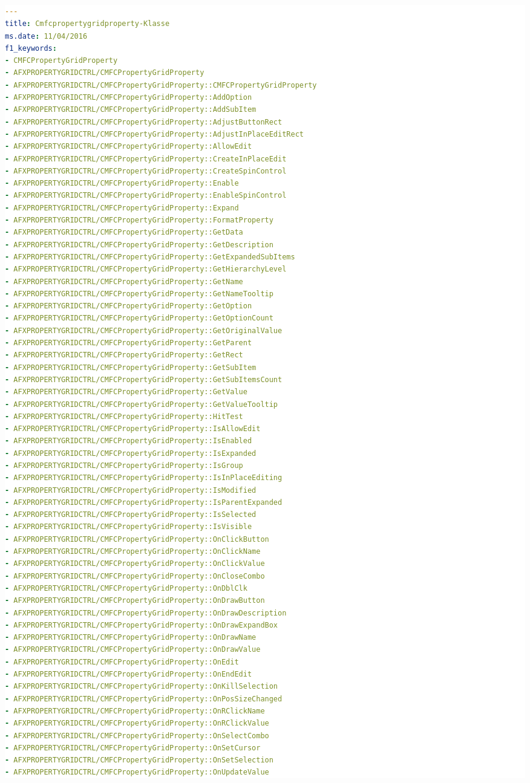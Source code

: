 ```yaml
---
title: Cmfcpropertygridproperty-Klasse
ms.date: 11/04/2016
f1_keywords:
- CMFCPropertyGridProperty
- AFXPROPERTYGRIDCTRL/CMFCPropertyGridProperty
- AFXPROPERTYGRIDCTRL/CMFCPropertyGridProperty::CMFCPropertyGridProperty
- AFXPROPERTYGRIDCTRL/CMFCPropertyGridProperty::AddOption
- AFXPROPERTYGRIDCTRL/CMFCPropertyGridProperty::AddSubItem
- AFXPROPERTYGRIDCTRL/CMFCPropertyGridProperty::AdjustButtonRect
- AFXPROPERTYGRIDCTRL/CMFCPropertyGridProperty::AdjustInPlaceEditRect
- AFXPROPERTYGRIDCTRL/CMFCPropertyGridProperty::AllowEdit
- AFXPROPERTYGRIDCTRL/CMFCPropertyGridProperty::CreateInPlaceEdit
- AFXPROPERTYGRIDCTRL/CMFCPropertyGridProperty::CreateSpinControl
- AFXPROPERTYGRIDCTRL/CMFCPropertyGridProperty::Enable
- AFXPROPERTYGRIDCTRL/CMFCPropertyGridProperty::EnableSpinControl
- AFXPROPERTYGRIDCTRL/CMFCPropertyGridProperty::Expand
- AFXPROPERTYGRIDCTRL/CMFCPropertyGridProperty::FormatProperty
- AFXPROPERTYGRIDCTRL/CMFCPropertyGridProperty::GetData
- AFXPROPERTYGRIDCTRL/CMFCPropertyGridProperty::GetDescription
- AFXPROPERTYGRIDCTRL/CMFCPropertyGridProperty::GetExpandedSubItems
- AFXPROPERTYGRIDCTRL/CMFCPropertyGridProperty::GetHierarchyLevel
- AFXPROPERTYGRIDCTRL/CMFCPropertyGridProperty::GetName
- AFXPROPERTYGRIDCTRL/CMFCPropertyGridProperty::GetNameTooltip
- AFXPROPERTYGRIDCTRL/CMFCPropertyGridProperty::GetOption
- AFXPROPERTYGRIDCTRL/CMFCPropertyGridProperty::GetOptionCount
- AFXPROPERTYGRIDCTRL/CMFCPropertyGridProperty::GetOriginalValue
- AFXPROPERTYGRIDCTRL/CMFCPropertyGridProperty::GetParent
- AFXPROPERTYGRIDCTRL/CMFCPropertyGridProperty::GetRect
- AFXPROPERTYGRIDCTRL/CMFCPropertyGridProperty::GetSubItem
- AFXPROPERTYGRIDCTRL/CMFCPropertyGridProperty::GetSubItemsCount
- AFXPROPERTYGRIDCTRL/CMFCPropertyGridProperty::GetValue
- AFXPROPERTYGRIDCTRL/CMFCPropertyGridProperty::GetValueTooltip
- AFXPROPERTYGRIDCTRL/CMFCPropertyGridProperty::HitTest
- AFXPROPERTYGRIDCTRL/CMFCPropertyGridProperty::IsAllowEdit
- AFXPROPERTYGRIDCTRL/CMFCPropertyGridProperty::IsEnabled
- AFXPROPERTYGRIDCTRL/CMFCPropertyGridProperty::IsExpanded
- AFXPROPERTYGRIDCTRL/CMFCPropertyGridProperty::IsGroup
- AFXPROPERTYGRIDCTRL/CMFCPropertyGridProperty::IsInPlaceEditing
- AFXPROPERTYGRIDCTRL/CMFCPropertyGridProperty::IsModified
- AFXPROPERTYGRIDCTRL/CMFCPropertyGridProperty::IsParentExpanded
- AFXPROPERTYGRIDCTRL/CMFCPropertyGridProperty::IsSelected
- AFXPROPERTYGRIDCTRL/CMFCPropertyGridProperty::IsVisible
- AFXPROPERTYGRIDCTRL/CMFCPropertyGridProperty::OnClickButton
- AFXPROPERTYGRIDCTRL/CMFCPropertyGridProperty::OnClickName
- AFXPROPERTYGRIDCTRL/CMFCPropertyGridProperty::OnClickValue
- AFXPROPERTYGRIDCTRL/CMFCPropertyGridProperty::OnCloseCombo
- AFXPROPERTYGRIDCTRL/CMFCPropertyGridProperty::OnDblClk
- AFXPROPERTYGRIDCTRL/CMFCPropertyGridProperty::OnDrawButton
- AFXPROPERTYGRIDCTRL/CMFCPropertyGridProperty::OnDrawDescription
- AFXPROPERTYGRIDCTRL/CMFCPropertyGridProperty::OnDrawExpandBox
- AFXPROPERTYGRIDCTRL/CMFCPropertyGridProperty::OnDrawName
- AFXPROPERTYGRIDCTRL/CMFCPropertyGridProperty::OnDrawValue
- AFXPROPERTYGRIDCTRL/CMFCPropertyGridProperty::OnEdit
- AFXPROPERTYGRIDCTRL/CMFCPropertyGridProperty::OnEndEdit
- AFXPROPERTYGRIDCTRL/CMFCPropertyGridProperty::OnKillSelection
- AFXPROPERTYGRIDCTRL/CMFCPropertyGridProperty::OnPosSizeChanged
- AFXPROPERTYGRIDCTRL/CMFCPropertyGridProperty::OnRClickName
- AFXPROPERTYGRIDCTRL/CMFCPropertyGridProperty::OnRClickValue
- AFXPROPERTYGRIDCTRL/CMFCPropertyGridProperty::OnSelectCombo
- AFXPROPERTYGRIDCTRL/CMFCPropertyGridProperty::OnSetCursor
- AFXPROPERTYGRIDCTRL/CMFCPropertyGridProperty::OnSetSelection
- AFXPROPERTYGRIDCTRL/CMFCPropertyGridProperty::OnUpdateValue
```